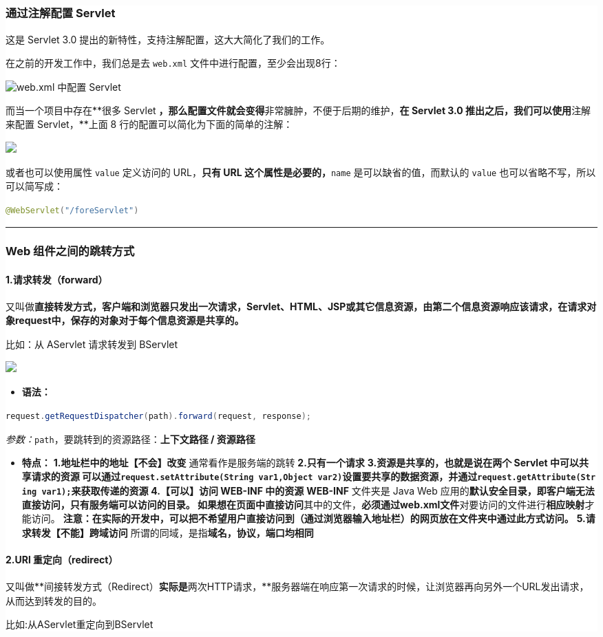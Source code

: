 ### 通过注解配置 Servlet 
这是 Servlet 3.0 提出的新特性，支持注解配置，这大大简化了我们的工作。

在之前的开发工作中，我们总是去 ```web.xml``` 文件中进行配置，至少会出现8行：

![web.xml 中配置 Servlet](https://cdn.jsdelivr.net/gh/wmyskxz/img/img/初学Java-Web(4)——Servlet学习总结/7896890-1e9520edba4da3bc.png)

而当一个项目中存在**很多 Servlet **，那么配置文件就会变得**非常臃肿，不便于后期的维护，**在 Servlet 3.0 推出之后，我们可以使用**注解来配置 Servlet，**上面 8 行的配置可以简化为下面的简单的注解：

![](https://cdn.jsdelivr.net/gh/wmyskxz/img/img/初学Java-Web(4)——Servlet学习总结/7896890-9bb5cb4ed2098464.png)

或者也可以使用属性 ```value``` 定义访问的 URL，**只有 URL 这个属性是必要的，**```name``` 是可以缺省的值，而默认的 ```value``` 也可以省略不写，所以可以简写成：
```java
@WebServlet("/foreServlet")
```

---
### Web 组件之间的跳转方式
#### **1.请求转发（forward）**
又叫做**直接转发方式，**客户端和浏览器**只发出一次请求，**Servlet、HTML、JSP或其它信息资源，由**第二个信息资源响应该请求，**在请求对象request中，保存的对象对于**每个信息资源是共享的。**

比如：从 AServlet 请求转发到 BServlet

![](https://cdn.jsdelivr.net/gh/wmyskxz/img/img/初学Java-Web(4)——Servlet学习总结/7896890-881fc9bb05d46ac8.png)

- **语法：**

```java
request.getRequestDispatcher(path).forward(request, response);
```

*参数：*`path`，要跳转到的资源路径：**上下文路径 / 资源路径**
- **特点：**
**1.地址栏中的地址【不会】改变**
通常看作是服务端的跳转
**2.只有一个请求**
**3.资源是共享的，**也就是说在两个 Servlet 中可以共享请求的资源
可以通过`request.setAttribute(String var1,Object var2)`**设置要共享的数据资源**，并通过`request.getAttribute(String var1);`来**获取传递的资源**
**4.【可以】访问 WEB-INF 中的资源**
**WEB-INF** 文件夹是 Java Web 应用的**默认安全目录，**即客户端无法直接访问，只有服务端可以访问的目录。
如果想在页面中**直接访问**其中的文件，**必须通过web.xml文件**对要访问的文件进行**相应映射**才能访问。
**注意：**在实际的开发中，可以把不希望用户直接访问到（通过浏览器输入地址栏）的网页放在文件夹中**通过此方式访问。**
**5.请求转发【不能】跨域访问**
所谓的同域，是指**域名，协议，端口均相同**

#### 2.URl 重定向（redirect）
又叫做**间接转发方式（Redirect）**实际是**两次HTTP请求，**服务器端在响应第一次请求的时候，让浏览器再向另外一个URL发出请求，从而达到转发的目的。

比如:从AServlet重定向到BServlet
